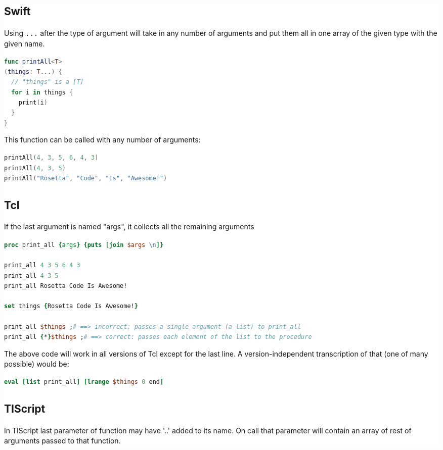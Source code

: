 

## Swift

Using <tt>...</tt> after the type of argument will take in any number of arguments and put them all in one array of the given type with the given name.

```swift
func printAll<T>
(things: T...) {
  // "things" is a [T]
  for i in things {
    print(i)
  }
}
```

This function can be called with any number of arguments:

```swift
printAll(4, 3, 5, 6, 4, 3)
printAll(4, 3, 5)
printAll("Rosetta", "Code", "Is", "Awesome!")
```



## Tcl

If the last argument is named "args", it collects all the remaining arguments

```tcl
proc print_all {args} {puts [join $args \n]}

print_all 4 3 5 6 4 3
print_all 4 3 5
print_all Rosetta Code Is Awesome!

set things {Rosetta Code Is Awesome!}

print_all $things ;# ==> incorrect: passes a single argument (a list) to print_all
print_all {*}$things ;# ==> correct: passes each element of the list to the procedure
```

The above code will work in all versions of Tcl except for the last line. A version-independent transcription of that (one of many possible) would be:

```Tcl
eval [list print_all] [lrange $things 0 end]
```



## TIScript


In TIScript last parameter of function may have '..' added to its name. On call that parameter will contain an array of rest of arguments passed to that function.
